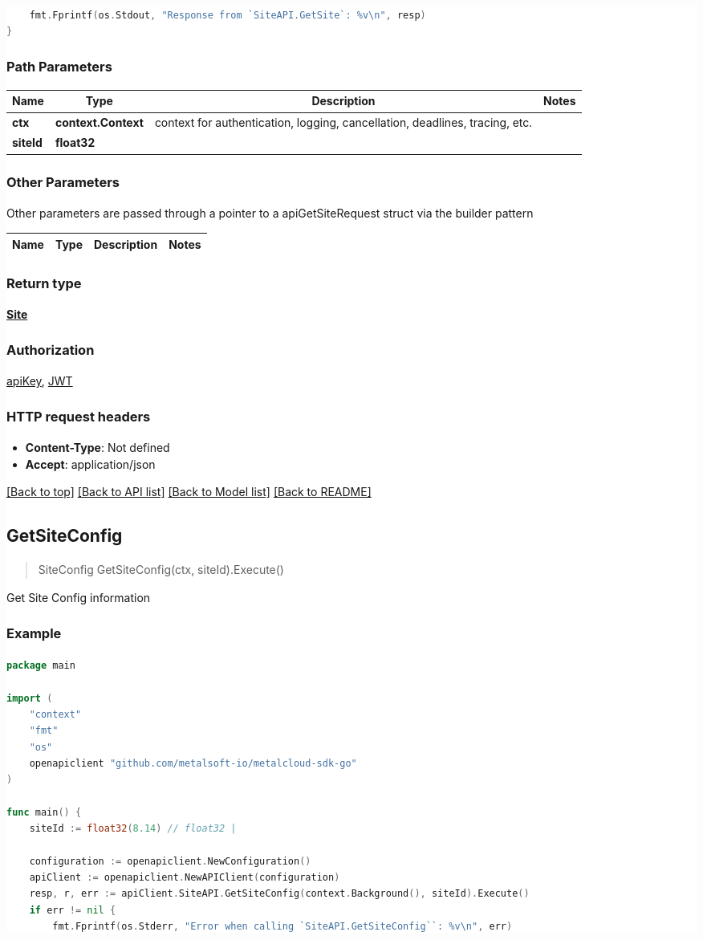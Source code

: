 ```go
	fmt.Fprintf(os.Stdout, "Response from `SiteAPI.GetSite`: %v\n", resp)
}
```

### Path Parameters


Name | Type | Description  | Notes
------------- | ------------- | ------------- | -------------
**ctx** | **context.Context** | context for authentication, logging, cancellation, deadlines, tracing, etc.
**siteId** | **float32** |  | 

### Other Parameters

Other parameters are passed through a pointer to a apiGetSiteRequest struct via the builder pattern


Name | Type | Description  | Notes
------------- | ------------- | ------------- | -------------


### Return type

[**Site**](Site.md)

### Authorization

[apiKey](../README.md#apiKey), [JWT](../README.md#JWT)

### HTTP request headers

- **Content-Type**: Not defined
- **Accept**: application/json

[[Back to top]](#) [[Back to API list]](../README.md#documentation-for-api-endpoints)
[[Back to Model list]](../README.md#documentation-for-models)
[[Back to README]](../README.md)


## GetSiteConfig

> SiteConfig GetSiteConfig(ctx, siteId).Execute()

Get Site Config information



### Example

```go
package main

import (
	"context"
	"fmt"
	"os"
	openapiclient "github.com/metalsoft-io/metalcloud-sdk-go"
)

func main() {
	siteId := float32(8.14) // float32 | 

	configuration := openapiclient.NewConfiguration()
	apiClient := openapiclient.NewAPIClient(configuration)
	resp, r, err := apiClient.SiteAPI.GetSiteConfig(context.Background(), siteId).Execute()
	if err != nil {
		fmt.Fprintf(os.Stderr, "Error when calling `SiteAPI.GetSiteConfig``: %v\n", err)
```